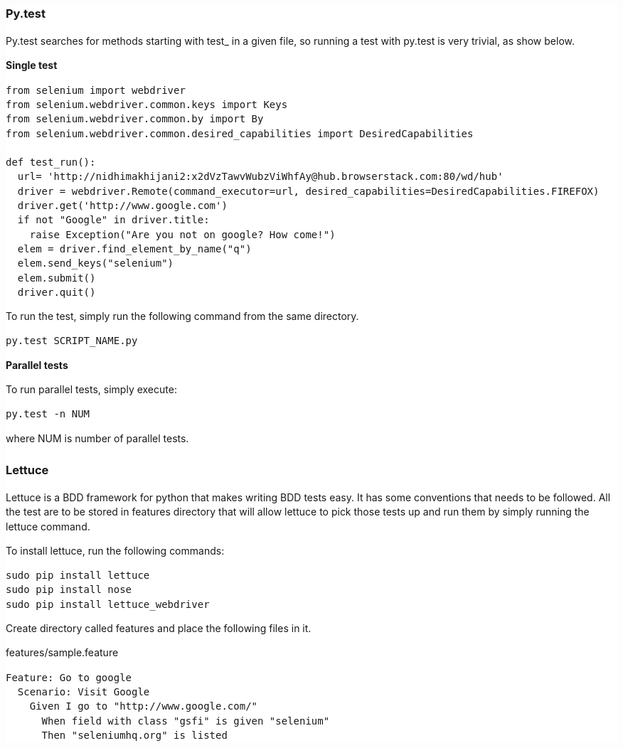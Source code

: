 ### Py.test

Py.test searches for methods starting with test_ in a given file, so running a test with py.test is very trivial, as show below.

**Single test**

<pre class="code-block prettyprint pull-left full">from selenium import webdriver
from selenium.webdriver.common.keys import Keys
from selenium.webdriver.common.by import By
from selenium.webdriver.common.desired_capabilities import DesiredCapabilities

def test_run():
  url= 'http://nidhimakhijani2:x2dVzTawvWubzViWhfAy@hub.browserstack.com:80/wd/hub'
  driver = webdriver.Remote(command_executor=url, desired_capabilities=DesiredCapabilities.FIREFOX)
  driver.get('http://www.google.com')
  if not "Google" in driver.title:
    raise Exception("Are you not on google? How come!")
  elem = driver.find_element_by_name("q")
  elem.send_keys("selenium")
  elem.submit()
  driver.quit()
</pre>

To run the test, simply run the following command from the same directory.

<pre class="code-block prettyprint pull-left full">py.test SCRIPT_NAME.py
</pre>

**Parallel tests**

To run parallel tests, simply execute:

<pre class="code-block prettyprint pull-left full">py.test -n NUM
</pre>

where NUM is number of parallel tests.

<span id="lettuce" class="hl-spacer"></span>

### Lettuce

Lettuce is a BDD framework for python that makes writing BDD tests easy. It has some conventions that needs to be followed. All the test are to be stored in features directory that will allow lettuce to pick those tests up and run them by simply running the lettuce command.

To install lettuce, run the following commands:

<pre class="code-block prettyprint pull-left full">sudo pip install lettuce
sudo pip install nose
sudo pip install lettuce_webdriver
</pre>

Create directory called features and place the following files in it.

features/sample.feature

<pre class="code-block prettyprint pull-left full">Feature: Go to google
  Scenario: Visit Google
    Given I go to "http://www.google.com/"
      When field with class "gsfi" is given "selenium"
      Then "seleniumhq.org" is listed
</pre>
